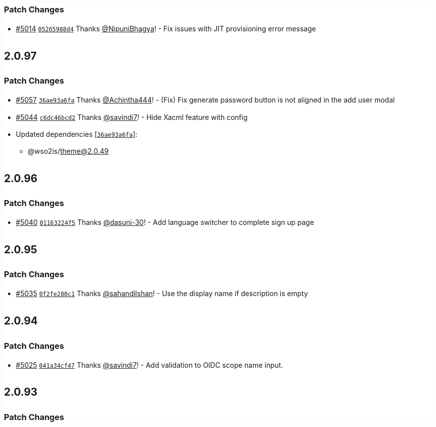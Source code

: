 ### Patch Changes

- [#5014](https://github.com/wso2/identity-apps/pull/5014) [`05265988d4`](https://github.com/wso2/identity-apps/commit/05265988d4f26237adcbc9fd2786a94b165de534) Thanks [@NipuniBhagya](https://github.com/NipuniBhagya)! - Fix issues with JIT provisioning error message

## 2.0.97

### Patch Changes

- [#5057](https://github.com/wso2/identity-apps/pull/5057) [`36ae93a6fa`](https://github.com/wso2/identity-apps/commit/36ae93a6fa5d44cba538923cbfffedbb06626173) Thanks [@Achintha444](https://github.com/Achintha444)! - (Fix) Fix generate password button is not aligned in the add user modal

* [#5044](https://github.com/wso2/identity-apps/pull/5044) [`c6dc46bcd2`](https://github.com/wso2/identity-apps/commit/c6dc46bcd25b0571280f2ea4b1bf9b98a70c9dab) Thanks [@savindi7](https://github.com/savindi7)! - Hide Xacml feature with config

* Updated dependencies [[`36ae93a6fa`](https://github.com/wso2/identity-apps/commit/36ae93a6fa5d44cba538923cbfffedbb06626173)]:
  - @wso2is/theme@2.0.49

## 2.0.96

### Patch Changes

- [#5040](https://github.com/wso2/identity-apps/pull/5040) [`01163224f5`](https://github.com/wso2/identity-apps/commit/01163224f5b15649aeb6df9768ecbd0d4c5728a6) Thanks [@dasuni-30](https://github.com/dasuni-30)! - Add language switcher to complete sign up page

## 2.0.95

### Patch Changes

- [#5035](https://github.com/wso2/identity-apps/pull/5035) [`0f2fe280c1`](https://github.com/wso2/identity-apps/commit/0f2fe280c1616661abbc8278a50e6ea4ab73aa54) Thanks [@sahandilshan](https://github.com/sahandilshan)! - Use the display name if description is empty

## 2.0.94

### Patch Changes

- [#5025](https://github.com/wso2/identity-apps/pull/5025) [`041a34cf47`](https://github.com/wso2/identity-apps/commit/041a34cf479e7351d8a8faaa10789d60b97bd8a5) Thanks [@savindi7](https://github.com/savindi7)! - Add validation to OIDC scope name input.

## 2.0.93

### Patch Changes
